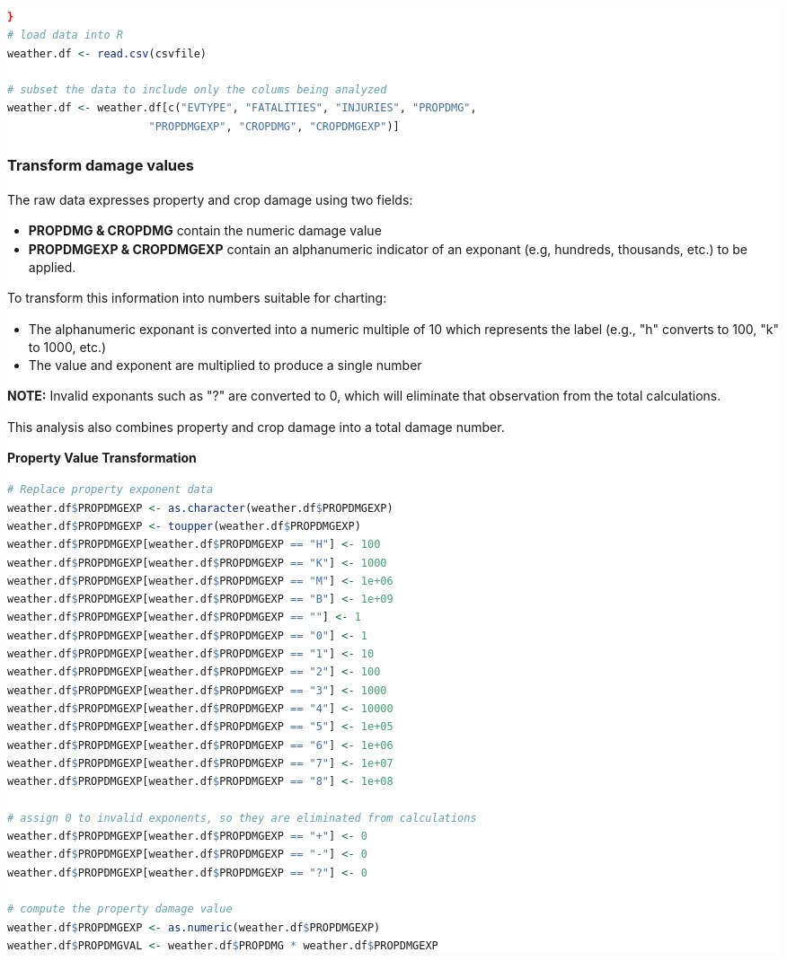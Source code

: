 ```r
}
# load data into R
weather.df <- read.csv(csvfile)

# subset the data to include only the colums being analyzed
weather.df <- weather.df[c("EVTYPE", "FATALITIES", "INJURIES", "PROPDMG", 
                      "PROPDMGEXP", "CROPDMG", "CROPDMGEXP")]
```


### Transform damage values
The raw data expresses property and crop damage using two fields: 

* **PROPDMG & CROPDMG** contain the numeric damage value
* **PROPDMGEXP & CROPDMGEXP** contain an alphanumeric indicator of an exponant
(e.g, hundreds, thousands, etc.) to be applied.  

To transform this information into numbers suitable for charting:  

* The alphanumeric exponant is converted into a numeric multiple of 10 
which represents the label (e.g., "h" converts to 100, "k" to 1000, etc.)  
* The value and exponent are multiplied to produce a single number  

**NOTE:** Invalid exponants such as "?" are converted to 0, which will eliminate
that observation from the total calculations.  
  
This analysis also combines property and crop damage into a total damage number.  
  
**Property Value Transformation**  

```r
# Replace property exponent data
weather.df$PROPDMGEXP <- as.character(weather.df$PROPDMGEXP)
weather.df$PROPDMGEXP <- toupper(weather.df$PROPDMGEXP)
weather.df$PROPDMGEXP[weather.df$PROPDMGEXP == "H"] <- 100
weather.df$PROPDMGEXP[weather.df$PROPDMGEXP == "K"] <- 1000
weather.df$PROPDMGEXP[weather.df$PROPDMGEXP == "M"] <- 1e+06
weather.df$PROPDMGEXP[weather.df$PROPDMGEXP == "B"] <- 1e+09
weather.df$PROPDMGEXP[weather.df$PROPDMGEXP == ""] <- 1
weather.df$PROPDMGEXP[weather.df$PROPDMGEXP == "0"] <- 1
weather.df$PROPDMGEXP[weather.df$PROPDMGEXP == "1"] <- 10
weather.df$PROPDMGEXP[weather.df$PROPDMGEXP == "2"] <- 100
weather.df$PROPDMGEXP[weather.df$PROPDMGEXP == "3"] <- 1000
weather.df$PROPDMGEXP[weather.df$PROPDMGEXP == "4"] <- 10000
weather.df$PROPDMGEXP[weather.df$PROPDMGEXP == "5"] <- 1e+05
weather.df$PROPDMGEXP[weather.df$PROPDMGEXP == "6"] <- 1e+06
weather.df$PROPDMGEXP[weather.df$PROPDMGEXP == "7"] <- 1e+07
weather.df$PROPDMGEXP[weather.df$PROPDMGEXP == "8"] <- 1e+08

# assign 0 to invalid exponents, so they are eliminated from calculations
weather.df$PROPDMGEXP[weather.df$PROPDMGEXP == "+"] <- 0
weather.df$PROPDMGEXP[weather.df$PROPDMGEXP == "-"] <- 0
weather.df$PROPDMGEXP[weather.df$PROPDMGEXP == "?"] <- 0

# compute the property damage value
weather.df$PROPDMGEXP <- as.numeric(weather.df$PROPDMGEXP)
weather.df$PROPDMGVAL <- weather.df$PROPDMG * weather.df$PROPDMGEXP
```
  
